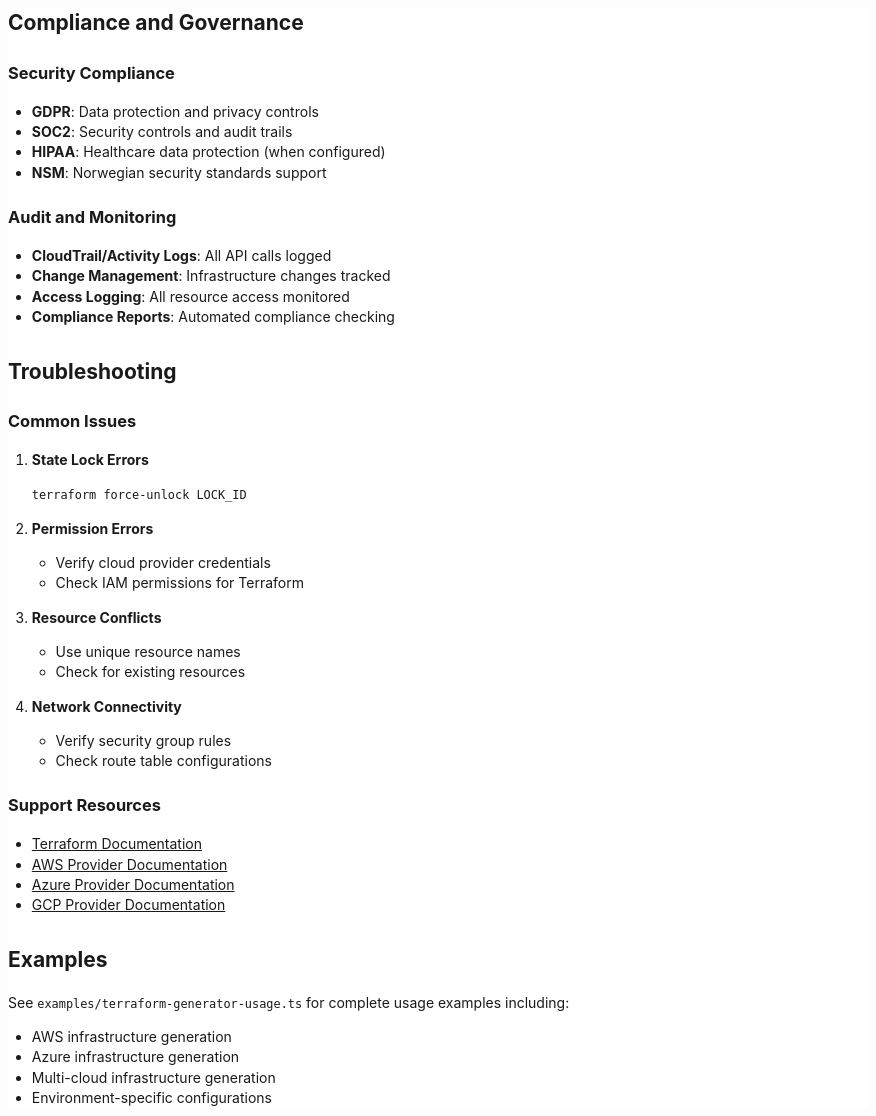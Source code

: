 ## Compliance and Governance

### Security Compliance
- **GDPR**: Data protection and privacy controls
- **SOC2**: Security controls and audit trails
- **HIPAA**: Healthcare data protection (when configured)
- **NSM**: Norwegian security standards support

### Audit and Monitoring
- **CloudTrail/Activity Logs**: All API calls logged
- **Change Management**: Infrastructure changes tracked
- **Access Logging**: All resource access monitored
- **Compliance Reports**: Automated compliance checking

## Troubleshooting

### Common Issues

1. **State Lock Errors**
   ```bash
   terraform force-unlock LOCK_ID
   ```

2. **Permission Errors**
   - Verify cloud provider credentials
   - Check IAM permissions for Terraform

3. **Resource Conflicts**
   - Use unique resource names
   - Check for existing resources

4. **Network Connectivity**
   - Verify security group rules
   - Check route table configurations

### Support Resources

- [Terraform Documentation](https://www.terraform.io/docs)
- [AWS Provider Documentation](https://registry.terraform.io/providers/hashicorp/aws/latest/docs)
- [Azure Provider Documentation](https://registry.terraform.io/providers/hashicorp/azurerm/latest/docs)
- [GCP Provider Documentation](https://registry.terraform.io/providers/hashicorp/google/latest/docs)

## Examples

See `examples/terraform-generator-usage.ts` for complete usage examples including:
- AWS infrastructure generation
- Azure infrastructure generation
- Multi-cloud infrastructure generation
- Environment-specific configurations
